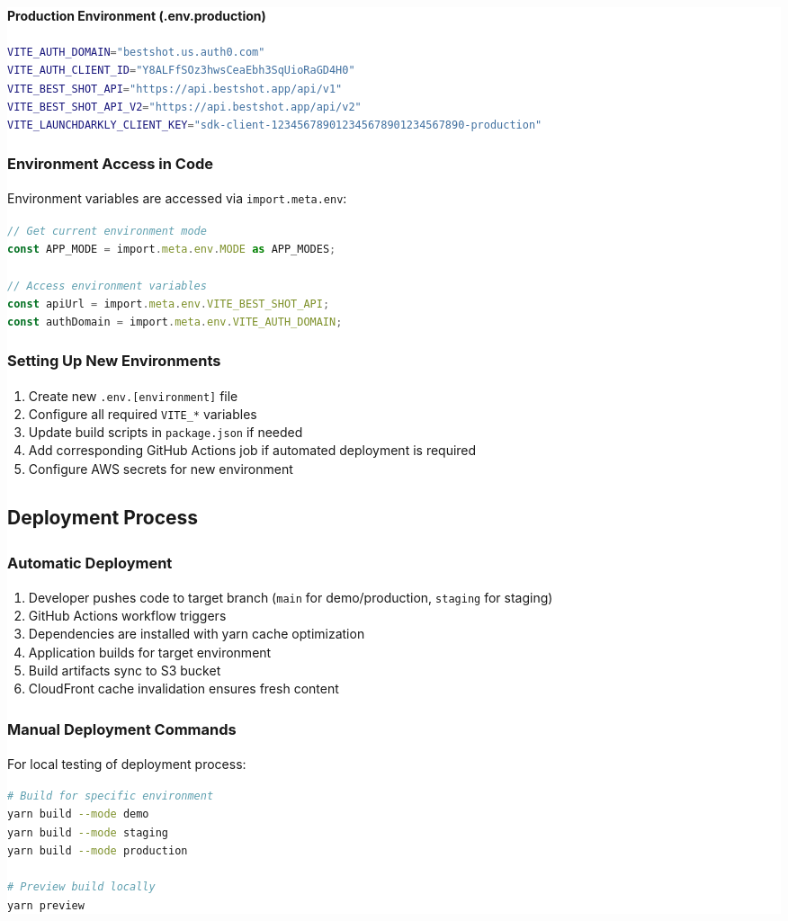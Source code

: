 #### Production Environment (.env.production)
```bash
VITE_AUTH_DOMAIN="bestshot.us.auth0.com"
VITE_AUTH_CLIENT_ID="Y8ALFfSOz3hwsCeaEbh3SqUioRaGD4H0"
VITE_BEST_SHOT_API="https://api.bestshot.app/api/v1"
VITE_BEST_SHOT_API_V2="https://api.bestshot.app/api/v2"
VITE_LAUNCHDARKLY_CLIENT_KEY="sdk-client-123456789012345678901234567890-production"
```

### Environment Access in Code

Environment variables are accessed via `import.meta.env`:

```typescript
// Get current environment mode
const APP_MODE = import.meta.env.MODE as APP_MODES;

// Access environment variables
const apiUrl = import.meta.env.VITE_BEST_SHOT_API;
const authDomain = import.meta.env.VITE_AUTH_DOMAIN;
```

### Setting Up New Environments

1. Create new `.env.[environment]` file
2. Configure all required `VITE_*` variables
3. Update build scripts in `package.json` if needed
4. Add corresponding GitHub Actions job if automated deployment is required
5. Configure AWS secrets for new environment

## Deployment Process

### Automatic Deployment
1. Developer pushes code to target branch (`main` for demo/production, `staging` for staging)
2. GitHub Actions workflow triggers
3. Dependencies are installed with yarn cache optimization
4. Application builds for target environment
5. Build artifacts sync to S3 bucket
6. CloudFront cache invalidation ensures fresh content

### Manual Deployment Commands
For local testing of deployment process:

```bash
# Build for specific environment
yarn build --mode demo
yarn build --mode staging
yarn build --mode production

# Preview build locally
yarn preview
```
